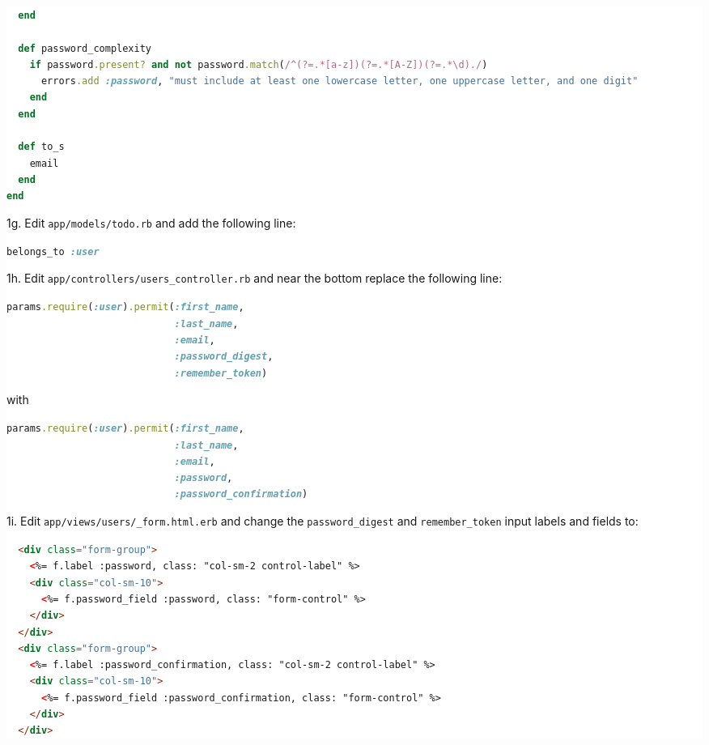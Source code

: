 ```ruby
  end

  def password_complexity
    if password.present? and not password.match(/^(?=.*[a-z])(?=.*[A-Z])(?=.*\d)./)
      errors.add :password, "must include at least one lowercase letter, one uppercase letter, and one digit"
    end
  end

  def to_s
    email
  end
end
```

1g. Edit `app/models/todo.rb` and add the following line:

```ruby
belongs_to :user
```

1h. Edit `app/controllers/users_controller.rb` and near the bottom replace the following line:

```ruby
params.require(:user).permit(:first_name,
                             :last_name,
                             :email,
                             :password_digest,
                             :remember_token)
```

with

```ruby
params.require(:user).permit(:first_name,
                             :last_name,
                             :email,
                             :password,
                             :password_confirmation)
```

1i. Edit `app/views/users/_form.html.erb` and change the `password_digest` and `remember_token` input labels and fields to:

```html
  <div class="form-group">
    <%= f.label :password, class: "col-sm-2 control-label" %>
    <div class="col-sm-10">
      <%= f.password_field :password, class: "form-control" %>
    </div>
  </div>
  <div class="form-group">
    <%= f.label :password_confirmation, class: "col-sm-2 control-label" %>
    <div class="col-sm-10">
      <%= f.password_field :password_confirmation, class: "form-control" %>
    </div>
  </div>
```
